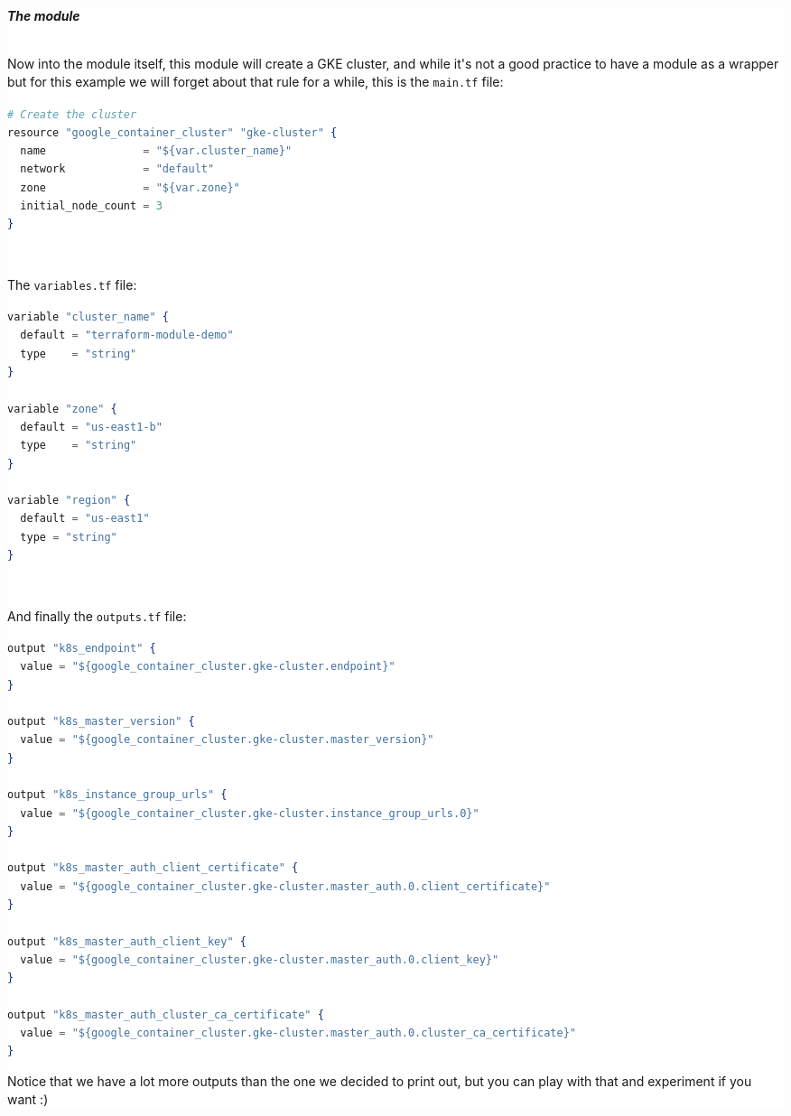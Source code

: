 ###### **The module**
Now into the module itself, this module will create a GKE cluster, and while it's not a good practice to have a module as a wrapper but for this example we will forget about that rule for a while, this is the `main.tf` file:
```elixir
# Create the cluster
resource "google_container_cluster" "gke-cluster" {
  name               = "${var.cluster_name}"
  network            = "default"
  zone               = "${var.zone}"
  initial_node_count = 3
}

```
<br />

The `variables.tf` file:
```elixir
variable "cluster_name" {
  default = "terraform-module-demo"
  type    = "string"
}

variable "zone" {
  default = "us-east1-b"
  type    = "string"
}

variable "region" {
  default = "us-east1"
  type = "string"
}

```
<br />

And finally the `outputs.tf` file:
```elixir
output "k8s_endpoint" {
  value = "${google_container_cluster.gke-cluster.endpoint}"
}

output "k8s_master_version" {
  value = "${google_container_cluster.gke-cluster.master_version}"
}

output "k8s_instance_group_urls" {
  value = "${google_container_cluster.gke-cluster.instance_group_urls.0}"
}

output "k8s_master_auth_client_certificate" {
  value = "${google_container_cluster.gke-cluster.master_auth.0.client_certificate}"
}

output "k8s_master_auth_client_key" {
  value = "${google_container_cluster.gke-cluster.master_auth.0.client_key}"
}

output "k8s_master_auth_cluster_ca_certificate" {
  value = "${google_container_cluster.gke-cluster.master_auth.0.cluster_ca_certificate}"
}

```
Notice that we have a lot more outputs than the one we decided to print out, but you can play with that and experiment if you want :)